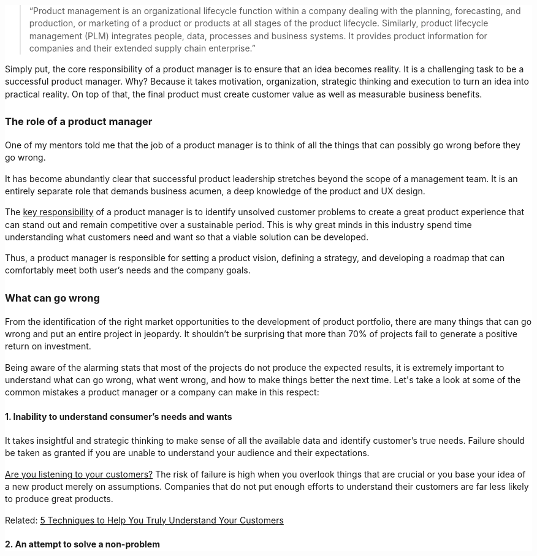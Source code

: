 > “Product management is an organizational lifecycle function within a company dealing with the planning, forecasting, and production, or marketing of a product or products at all stages of the product lifecycle. Similarly, product lifecycle management (PLM) integrates people, data, processes and business systems. It provides product information for companies and their extended supply chain enterprise.”

Simply put, the core responsibility of a product manager is to ensure that an idea becomes reality. It is a challenging task to be a successful product manager. Why? Because it takes motivation, organization, strategic thinking and execution to turn an idea into practical reality.  On top of that, the final product must create customer value as well as measurable business benefits.

### The role of a product manager

One of my mentors told me that the job of a product manager is to think of all the things that can possibly go wrong before they go wrong.

It has become abundantly clear that successful product leadership stretches beyond the scope of a management team. It is an entirely separate role that demands business acumen, a deep knowledge of the product and UX design.

The [key responsibility](https://www.huffingtonpost.com/brian-de-haaff/3-key-responsibilities-of_b_9324426.html) of a product manager is to identify unsolved customer problems to create a great product experience that can stand out and remain competitive over a sustainable period. This is why great minds in this industry spend time understanding what customers need and want so that a viable solution can be developed.

Thus, a product manager is responsible for setting a product vision, defining a strategy, and developing a roadmap that can comfortably meet both user’s needs and the company goals.

### What can go wrong

From the identification of the right market opportunities to the development of product portfolio, there are many things that can go wrong and put an entire project in jeopardy.  It shouldn’t be surprising that more than 70% of projects fail to generate a positive return on investment.

Being aware of the alarming stats that most of the projects do not produce the expected results, it is extremely important to understand what can go wrong, what went wrong, and how to make things better the next time. Let's take a look at some of the common mistakes a product manager or a company can make in this respect:

#### 1. Inability to understand consumer’s needs and wants

It takes insightful and strategic thinking to make sense of all the available data and identify customer’s true needs. Failure should be taken as granted if you are unable to understand your audience and their expectations.

[Are you listening to your customers?](https://www.forbes.com/sites/kpmg/2017/09/22/are-you-listening-to-your-customers-you-should/#48a1bb9e2694) The risk of failure is high when you overlook things that are crucial or you base your idea of a new product merely on assumptions. Companies that do not put enough efforts to understand their customers are far less likely to produce great products.

Related: [5 Techniques to Help You Truly Understand Your Customers](https://blog.kissmetrics.com/understand-your-customers/)

#### 2. An attempt to solve a non-problem
